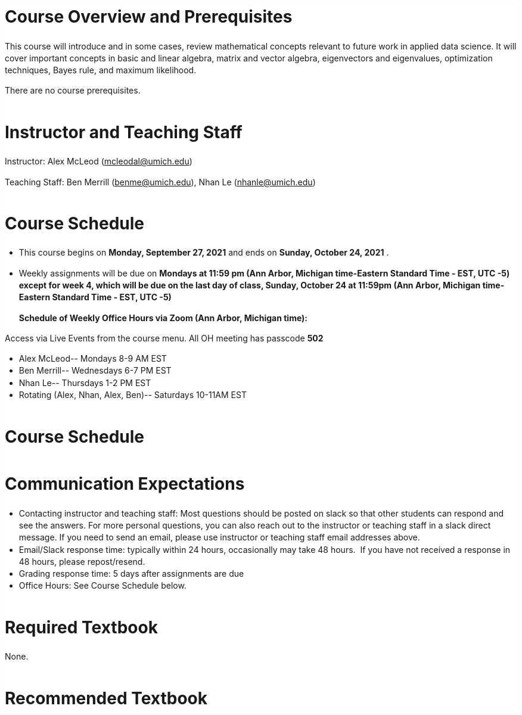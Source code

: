 # Course Overview and Prerequisites

This course will introduce and in some cases, review mathematical concepts relevant to future work in applied data science. It will cover important concepts in basic and linear algebra, matrix and vector algebra, eigenvectors and eigenvalues, optimization techniques, Bayes rule, and maximum likelihood.

There are no course prerequisites.

# Instructor and Teaching Staff

Instructor: Alex McLeod (mcleodal@umich.edu)

Teaching Staff: Ben Merrill (benme@umich.edu), Nhan Le (nhanle@umich.edu)

# Course Schedule

- This course begins on **Monday, September 27, 2021** and ends on **Sunday, October 24, 2021** .
- Weekly assignments will be due on **Mondays at 11:59 pm (Ann Arbor, Michigan time-Eastern Standard Time - EST, UTC -5) except for week 4, which will be due on the last day of class, Sunday, October 24 at 11:59pm (Ann Arbor, Michigan time-Eastern Standard Time - EST, UTC -5)**

  **Schedule of Weekly Office Hours via Zoom (Ann Arbor, Michigan time):**

Access via Live Events from the course menu. All OH meeting has passcode **502**

- Alex McLeod-- Mondays 8-9 AM EST
- Ben Merrill-- Wednesdays 6-7 PM EST
- Nhan Le-- Thursdays 1-2 PM EST
- Rotating (Alex, Nhan, Alex, Ben)-- Saturdays 10-11AM EST

# Course Schedule

# Communication Expectations

- Contacting instructor and teaching staff: Most questions should be posted on slack so that other students can respond and see the answers. For more personal questions, you can also reach out to the instructor or teaching staff in a slack direct message. If you need to send an email, please use instructor or teaching staff email addresses above.
- Email/Slack response time: typically within 24 hours, occasionally may take 48 hours.  If you have not received a response in 48 hours, please repost/resend.
- Grading response time: 5 days after assignments are due
- Office Hours: See Course Schedule below.

# Required Textbook

None.

# Recommended Textbook
